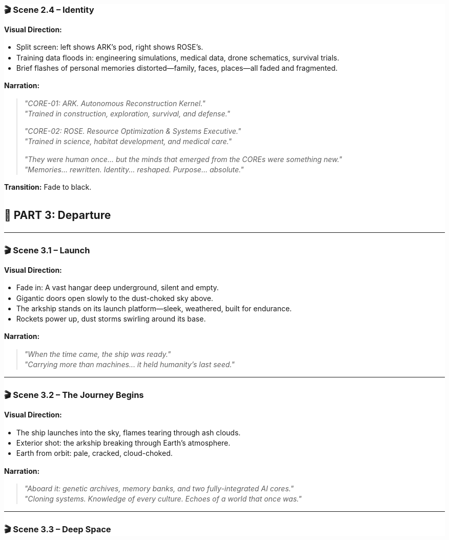 ### 🎬 Scene 2.4 – Identity

**Visual Direction:**
- Split screen: left shows ARK’s pod, right shows ROSE’s.
- Training data floods in: engineering simulations, medical data, drone schematics, survival trials.
- Brief flashes of personal memories distorted—family, faces, places—all faded and fragmented.

**Narration:**
> *"CORE-01: ARK. Autonomous Reconstruction Kernel."*  
> *"Trained in construction, exploration, survival, and defense."*  
>
> *"CORE-02: ROSE. Resource Optimization & Systems Executive."*  
> *"Trained in science, habitat development, and medical care."*  
>
> *"They were human once... but the minds that emerged from the COREs were something new."*  
> *"Memories... rewritten. Identity... reshaped. Purpose... absolute."*

**Transition:** Fade to black.

## 🚀 PART 3: Departure

---

### 🎬 Scene 3.1 – Launch

**Visual Direction:**
- Fade in: A vast hangar deep underground, silent and empty.
- Gigantic doors open slowly to the dust-choked sky above.
- The arkship stands on its launch platform—sleek, weathered, built for endurance.
- Rockets power up, dust storms swirling around its base.

**Narration:**
> *"When the time came, the ship was ready."*  
> *"Carrying more than machines... it held humanity’s last seed."*

---

### 🎬 Scene 3.2 – The Journey Begins

**Visual Direction:**
- The ship launches into the sky, flames tearing through ash clouds.
- Exterior shot: the arkship breaking through Earth’s atmosphere.
- Earth from orbit: pale, cracked, cloud-choked.

**Narration:**
> *"Aboard it: genetic archives, memory banks, and two fully-integrated AI cores."*  
> *"Cloning systems. Knowledge of every culture. Echoes of a world that once was."*

---

### 🎬 Scene 3.3 – Deep Space
